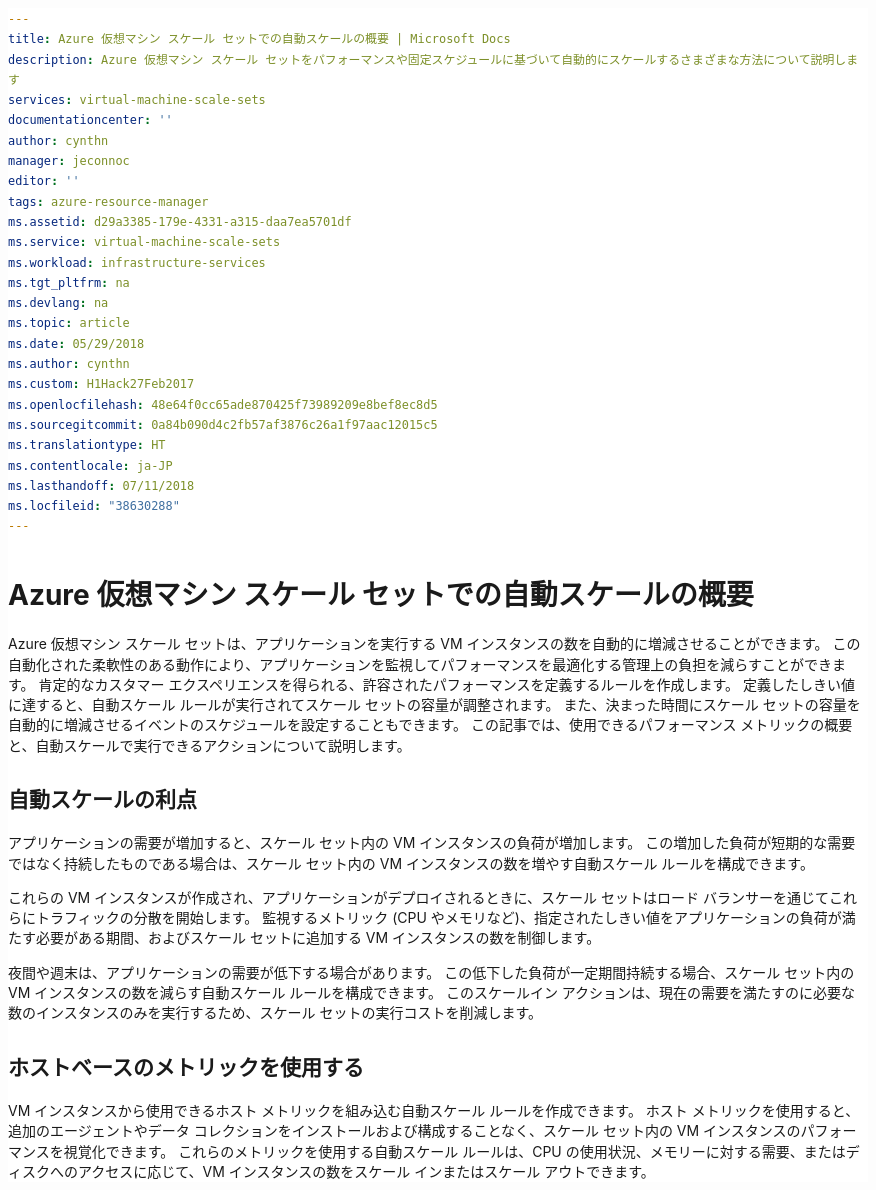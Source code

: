 ```yaml
---
title: Azure 仮想マシン スケール セットでの自動スケールの概要 | Microsoft Docs
description: Azure 仮想マシン スケール セットをパフォーマンスや固定スケジュールに基づいて自動的にスケールするさまざまな方法について説明します
services: virtual-machine-scale-sets
documentationcenter: ''
author: cynthn
manager: jeconnoc
editor: ''
tags: azure-resource-manager
ms.assetid: d29a3385-179e-4331-a315-daa7ea5701df
ms.service: virtual-machine-scale-sets
ms.workload: infrastructure-services
ms.tgt_pltfrm: na
ms.devlang: na
ms.topic: article
ms.date: 05/29/2018
ms.author: cynthn
ms.custom: H1Hack27Feb2017
ms.openlocfilehash: 48e64f0cc65ade870425f73989209e8bef8ec8d5
ms.sourcegitcommit: 0a84b090d4c2fb57af3876c26a1f97aac12015c5
ms.translationtype: HT
ms.contentlocale: ja-JP
ms.lasthandoff: 07/11/2018
ms.locfileid: "38630288"
---
```

# <a name="overview-of-autoscale-with-azure-virtual-machine-scale-sets"></a>Azure 仮想マシン スケール セットでの自動スケールの概要
Azure 仮想マシン スケール セットは、アプリケーションを実行する VM インスタンスの数を自動的に増減させることができます。 この自動化された柔軟性のある動作により、アプリケーションを監視してパフォーマンスを最適化する管理上の負担を減らすことができます。 肯定的なカスタマー エクスペリエンスを得られる、許容されたパフォーマンスを定義するルールを作成します。 定義したしきい値に達すると、自動スケール ルールが実行されてスケール セットの容量が調整されます。 また、決まった時間にスケール セットの容量を自動的に増減させるイベントのスケジュールを設定することもできます。 この記事では、使用できるパフォーマンス メトリックの概要と、自動スケールで実行できるアクションについて説明します。


## <a name="benefits-of-autoscale"></a>自動スケールの利点
アプリケーションの需要が増加すると、スケール セット内の VM インスタンスの負荷が増加します。 この増加した負荷が短期的な需要ではなく持続したものである場合は、スケール セット内の VM インスタンスの数を増やす自動スケール ルールを構成できます。

これらの VM インスタンスが作成され、アプリケーションがデプロイされるときに、スケール セットはロード バランサーを通じてこれらにトラフィックの分散を開始します。 監視するメトリック (CPU やメモリなど)、指定されたしきい値をアプリケーションの負荷が満たす必要がある期間、およびスケール セットに追加する VM インスタンスの数を制御します。

夜間や週末は、アプリケーションの需要が低下する場合があります。 この低下した負荷が一定期間持続する場合、スケール セット内の VM インスタンスの数を減らす自動スケール ルールを構成できます。 このスケールイン アクションは、現在の需要を満たすのに必要な数のインスタンスのみを実行するため、スケール セットの実行コストを削減します。


## <a name="use-host-based-metrics"></a>ホストベースのメトリックを使用する
VM インスタンスから使用できるホスト メトリックを組み込む自動スケール ルールを作成できます。 ホスト メトリックを使用すると、追加のエージェントやデータ コレクションをインストールおよび構成することなく、スケール セット内の VM インスタンスのパフォーマンスを視覚化できます。 これらのメトリックを使用する自動スケール ルールは、CPU の使用状況、メモリーに対する需要、またはディスクへのアクセスに応じて、VM インスタンスの数をスケール インまたはスケール アウトできます。
